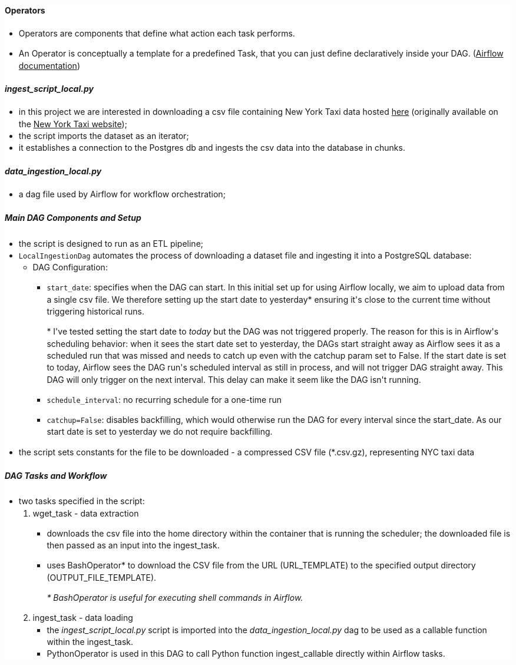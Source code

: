 #### Operators

- Operators are components that define what action each task performs.

- An Operator is conceptually a template for a predefined Task, that you can just define declaratively inside your DAG. ([Airflow documentation](https://airflow.apache.org/docs/apache-airflow/stable/core-concepts/operators.html))

#### <i>ingest_script_local.py</i>
- in this project we are interested in downloading a csv file containing New York Taxi data hosted [here](https://github.com/DataTalksClub/nyc-tlc-data/releases/) (originally available on the [New York Taxi website](https://www.nyc.gov/site/tlc/about/tlc-trip-record-data.page));
- the script imports the dataset as an iterator;
- it establishes a connection to the Postgres db and ingests the csv data into the database in chunks.

#### <i>data_ingestion_local.py</i>
- a dag file used by Airflow for workflow orchestration;

##### Main DAG Components and Setup
- the script is designed to run as an ETL pipeline;
- <code>LocalIngestionDag</code> automates the process of downloading a dataset file and ingesting it into a PostgreSQL database:
    - DAG Configuration:
        - <code>start_date</code>: specifies when the DAG can start. In this initial set up for using Airflow locally, we aim to upload data from a single csv file. We therefore setting up the start date to yesterday* ensuring it's close to the current time without triggering historical runs.

            \* I've tested setting the start date to <i>today</i> but the DAG was not triggered properly. The reason for this is in Airflow's scheduling behavior: when it sees the start date set to yesterday, the DAGs start straight away as Airflow sees it as a scheduled run that was missed and needs to catch up even with the catchup param set to False. If the start date is set to today, Airflow sees the DAG run's scheduled interval as still in process, and will not trigger DAG straight away. This DAG will only trigger on the next interval. This delay can make it seem like the DAG isn't running. 
        - <code>schedule_interval</code>: no recurring schedule for a one-time run
        - <code>catchup=False</code>: disables backfilling, which would otherwise run the DAG for every interval since the start_date. As our start date is set to yesterday we do not require backfilling.
- the script sets constants for the file to be downloaded - a compressed CSV file (*.csv.gz), representing NYC taxi data

##### DAG Tasks and Workflow
- two tasks specified in the script:
    1. wget_task - data extraction
        - downloads the csv file into the home directory within the container that is running the scheduler; the downloaded file is then passed as an input into the ingest_task.
        - uses BashOperator* to download the CSV file from the URL (URL_TEMPLATE) to the specified output directory (OUTPUT_FILE_TEMPLATE).
        
            <i>\* BashOperator is useful for executing shell commands in Airflow.</i>
    2. ingest_task - data loading
        - the <i>ingest_script_local.py</i> script is imported into the <i>data_ingestion_local.py</i> dag to be used as a callable function within the ingest_task.
        - PythonOperator is used in this DAG to call Python function ingest_callable directly within Airflow tasks.
